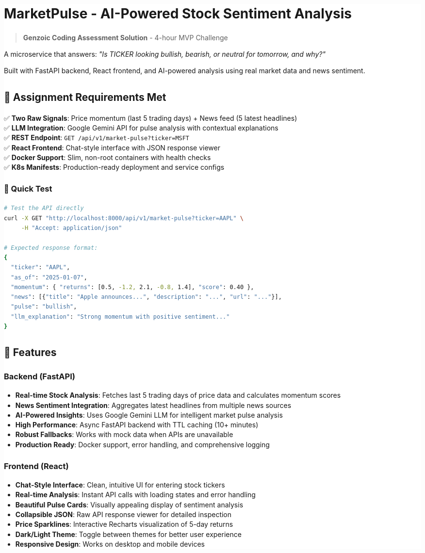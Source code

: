 # MarketPulse - AI-Powered Stock Sentiment Analysis

> **Genzoic Coding Assessment Solution** - 4-hour MVP Challenge

A microservice that answers: *"Is TICKER looking bullish, bearish, or neutral for tomorrow, and why?"*

Built with FastAPI backend, React frontend, and AI-powered analysis using real market data and news sentiment.

## 🎯 Assignment Requirements Met

✅ **Two Raw Signals**: Price momentum (last 5 trading days) + News feed (5 latest headlines)  
✅ **LLM Integration**: Google Gemini API for pulse analysis with contextual explanations  
✅ **REST Endpoint**: `GET /api/v1/market-pulse?ticker=MSFT`  
✅ **React Frontend**: Chat-style interface with JSON response viewer  
✅ **Docker Support**: Slim, non-root containers with health checks  
✅ **K8s Manifests**: Production-ready deployment and service configs  

### 🧪 Quick Test
```bash
# Test the API directly
curl -X GET "http://localhost:8000/api/v1/market-pulse?ticker=AAPL" \
     -H "Accept: application/json"

# Expected response format:
{
  "ticker": "AAPL",
  "as_of": "2025-01-07", 
  "momentum": { "returns": [0.5, -1.2, 2.1, -0.8, 1.4], "score": 0.40 },
  "news": [{"title": "Apple announces...", "description": "...", "url": "..."}],
  "pulse": "bullish",
  "llm_explanation": "Strong momentum with positive sentiment..."
}
```

## 🚀 Features

### Backend (FastAPI)
- **Real-time Stock Analysis**: Fetches last 5 trading days of price data and calculates momentum scores
- **News Sentiment Integration**: Aggregates latest headlines from multiple news sources
- **AI-Powered Insights**: Uses Google Gemini LLM for intelligent market pulse analysis
- **High Performance**: Async FastAPI backend with TTL caching (10+ minutes)
- **Robust Fallbacks**: Works with mock data when APIs are unavailable
- **Production Ready**: Docker support, error handling, and comprehensive logging

### Frontend (React)
- **Chat-Style Interface**: Clean, intuitive UI for entering stock tickers
- **Real-time Analysis**: Instant API calls with loading states and error handling
- **Beautiful Pulse Cards**: Visually appealing display of sentiment analysis
- **Collapsible JSON**: Raw API response viewer for detailed inspection
- **Price Sparklines**: Interactive Recharts visualization of 5-day returns
- **Dark/Light Theme**: Toggle between themes for better user experience
- **Responsive Design**: Works on desktop and mobile devices
